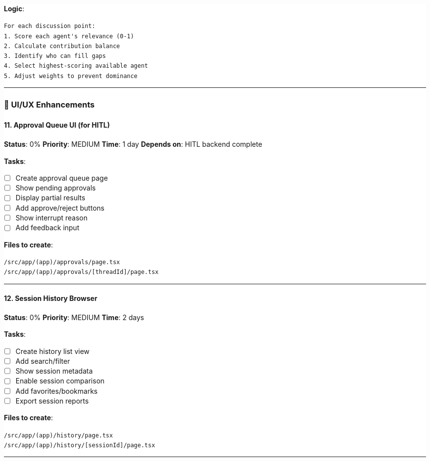 **Logic**:
```
For each discussion point:
1. Score each agent's relevance (0-1)
2. Calculate contribution balance
3. Identify who can fill gaps
4. Select highest-scoring available agent
5. Adjust weights to prevent dominance
```

---

### 🎨 UI/UX Enhancements

#### 11. Approval Queue UI (for HITL)
**Status**: 0%
**Priority**: MEDIUM
**Time**: 1 day
**Depends on**: HITL backend complete

**Tasks**:
- [ ] Create approval queue page
- [ ] Show pending approvals
- [ ] Display partial results
- [ ] Add approve/reject buttons
- [ ] Show interrupt reason
- [ ] Add feedback input

**Files to create**:
```
/src/app/(app)/approvals/page.tsx
/src/app/(app)/approvals/[threadId]/page.tsx
```

---

#### 12. Session History Browser
**Status**: 0%
**Priority**: MEDIUM
**Time**: 2 days

**Tasks**:
- [ ] Create history list view
- [ ] Add search/filter
- [ ] Show session metadata
- [ ] Enable session comparison
- [ ] Add favorites/bookmarks
- [ ] Export session reports

**Files to create**:
```
/src/app/(app)/history/page.tsx
/src/app/(app)/history/[sessionId]/page.tsx
```

---
